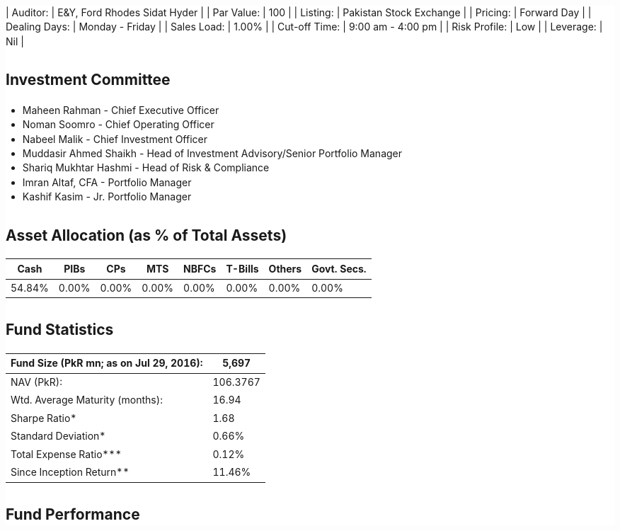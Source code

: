 | Auditor:                 | E&Y, Ford Rhodes Sidat Hyder                      |
| Par Value:               | 100                                               |
| Listing:                 | Pakistan Stock Exchange                           |
| Pricing:                 | Forward Day                                       |
| Dealing Days:            | Monday - Friday                                   |
| Sales Load:              | 1.00%                                             |
| Cut-off Time:            | 9:00 am - 4:00 pm                                 |
| Risk Profile:            | Low                                               |
| Leverage:                | Nil                                               |

## Investment Committee

- Maheen Rahman - Chief Executive Officer
- Noman Soomro - Chief Operating Officer
- Nabeel Malik - Chief Investment Officer
- Muddasir Ahmed Shaikh - Head of Investment Advisory/Senior Portfolio Manager
- Shariq Mukhtar Hashmi - Head of Risk & Compliance
- Imran Altaf, CFA - Portfolio Manager
- Kashif Kasim - Jr. Portfolio Manager

## Asset Allocation (as % of Total Assets)

| Cash   | PIBs  | CPs   | MTS   | NBFCs | T-Bills | Others | Govt. Secs. |
| ------ | ----- | ----- | ----- | ----- | ------- | ------ | ----------- |
| 54.84% | 0.00% | 0.00% | 0.00% | 0.00% | 0.00%   | 0.00%  | 0.00%       |

## Fund Statistics

| Fund Size (PkR mn; as on Jul 29, 2016): | 5,697    |
| --------------------------------------- | -------- |
| NAV (PkR):                              | 106.3767 |
| Wtd. Average Maturity (months):         | 16.94    |
| Sharpe Ratio\*                          | 1.68     |
| Standard Deviation\*                    | 0.66%    |
| Total Expense Ratio\*\*\*               | 0.12%    |
| Since Inception Return\*\*              | 11.46%   |

## Fund Performance
